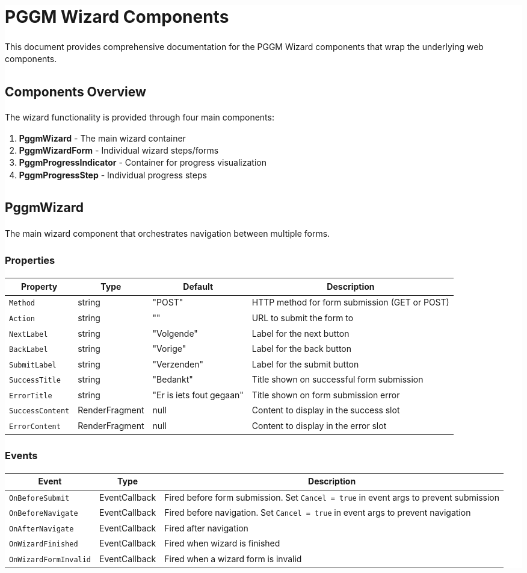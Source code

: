 # PGGM Wizard Components

This document provides comprehensive documentation for the PGGM Wizard components that wrap the underlying web components.

## Components Overview

The wizard functionality is provided through four main components:

1. **PggmWizard** - The main wizard container
2. **PggmWizardForm** - Individual wizard steps/forms
3. **PggmProgressIndicator** - Container for progress visualization
4. **PggmProgressStep** - Individual progress steps

## PggmWizard

The main wizard component that orchestrates navigation between multiple forms.

### Properties

| Property | Type | Default | Description |
|----------|------|---------|-------------|
| `Method` | string | "POST" | HTTP method for form submission (GET or POST) |
| `Action` | string | "" | URL to submit the form to |
| `NextLabel` | string | "Volgende" | Label for the next button |
| `BackLabel` | string | "Vorige" | Label for the back button |
| `SubmitLabel` | string | "Verzenden" | Label for the submit button |
| `SuccessTitle` | string | "Bedankt" | Title shown on successful form submission |
| `ErrorTitle` | string | "Er is iets fout gegaan" | Title shown on form submission error |
| `SuccessContent` | RenderFragment | null | Content to display in the success slot |
| `ErrorContent` | RenderFragment | null | Content to display in the error slot |

### Events

| Event | Type | Description |
|-------|------|-------------|
| `OnBeforeSubmit` | EventCallback<BeforeSubmitEventArgs> | Fired before form submission. Set `Cancel = true` in event args to prevent submission |
| `OnBeforeNavigate` | EventCallback<BeforeNavigateEventArgs> | Fired before navigation. Set `Cancel = true` in event args to prevent navigation |
| `OnAfterNavigate` | EventCallback<AfterNavigateEventArgs> | Fired after navigation |
| `OnWizardFinished` | EventCallback | Fired when wizard is finished |
| `OnWizardFormInvalid` | EventCallback<WizardFormInvalidEventArgs> | Fired when a wizard form is invalid |
